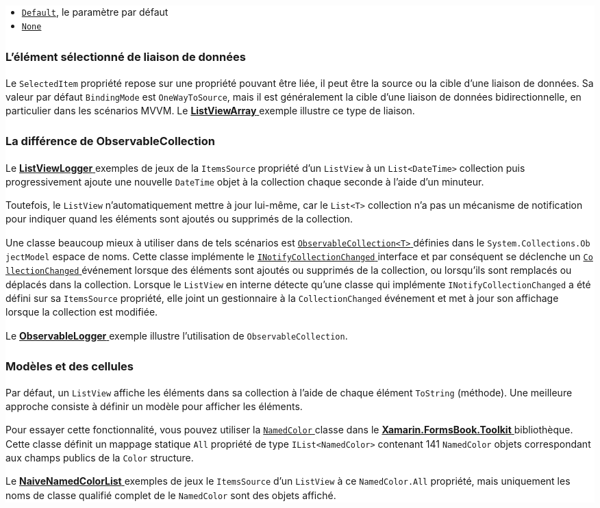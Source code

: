 - [`Default`](xref:Xamarin.Forms.SeparatorVisibility.Default), le paramètre par défaut
- [`None`](xref:Xamarin.Forms.SeparatorVisibility.None)

### <a name="data-binding-the-selected-item"></a>L’élément sélectionné de liaison de données

Le `SelectedItem` propriété repose sur une propriété pouvant être liée, il peut être la source ou la cible d’une liaison de données. Sa valeur par défaut `BindingMode` est `OneWayToSource`, mais il est généralement la cible d’une liaison de données bidirectionnelle, en particulier dans les scénarios MVVM. Le [ **ListViewArray** ](https://github.com/xamarin/xamarin-forms-book-samples/tree/master/Chapter19/ListViewArray) exemple illustre ce type de liaison.

### <a name="the-observablecollection-difference"></a>La différence de ObservableCollection

Le [ **ListViewLogger** ](https://github.com/xamarin/xamarin-forms-book-samples/tree/master/Chapter19/ListViewLogger) exemples de jeux de la `ItemsSource` propriété d’un `ListView` à un `List<DateTime>` collection puis progressivement ajoute une nouvelle `DateTime` objet à la collection chaque seconde à l’aide d’un minuteur.

Toutefois, le `ListView` n’automatiquement mettre à jour lui-même, car le `List<T>` collection n’a pas un mécanisme de notification pour indiquer quand les éléments sont ajoutés ou supprimés de la collection.

Une classe beaucoup mieux à utiliser dans de tels scénarios est [ `ObservableCollection<T>` ](https://developer.xamarin.com/api/type/System.Collections.ObjectModel.ObservableCollection%3CT%3E/) définies dans le `System.Collections.ObjectModel` espace de noms. Cette classe implémente le [ `INotifyCollectionChanged` ](https://developer.xamarin.com/api/type/System.Collections.Specialized.INotifyCollectionChanged/) interface et par conséquent se déclenche un [ `CollectionChanged` ](https://developer.xamarin.com/api/event/System.Collections.ObjectModel.ObservableCollection%3CT%3E.CollectionChanged/) événement lorsque des éléments sont ajoutés ou supprimés de la collection, ou lorsqu’ils sont remplacés ou déplacés dans la collection. Lorsque le `ListView` en interne détecte qu’une classe qui implémente `INotifyCollectionChanged` a été défini sur sa `ItemsSource` propriété, elle joint un gestionnaire à la `CollectionChanged` événement et met à jour son affichage lorsque la collection est modifiée.

Le [ **ObservableLogger** ](https://github.com/xamarin/xamarin-forms-book-samples/tree/master/Chapter19/ObservableLogger) exemple illustre l’utilisation de `ObservableCollection`.

### <a name="templates-and-cells"></a>Modèles et des cellules

Par défaut, un `ListView` affiche les éléments dans sa collection à l’aide de chaque élément `ToString` (méthode). Une meilleure approche consiste à définir un modèle pour afficher les éléments.

Pour essayer cette fonctionnalité, vous pouvez utiliser la [ `NamedColor` ](https://github.com/xamarin/xamarin-forms-book-samples/blob/master/Libraries/Xamarin.FormsBook.Toolkit/Xamarin.FormsBook.Toolkit/NamedColor.cs) classe dans le [ **Xamarin.FormsBook.Toolkit** ](https://github.com/xamarin/xamarin-forms-book-samples/tree/master/Libraries/Xamarin.FormsBook.Toolkit) bibliothèque. Cette classe définit un mappage statique `All` propriété de type `IList<NamedColor>` contenant 141 `NamedColor` objets correspondant aux champs publics de la `Color` structure.

Le [ **NaiveNamedColorList** ](https://github.com/xamarin/xamarin-forms-book-samples/tree/master/Chapter19/NaiveNamedColorList) exemples de jeux le `ItemsSource` d’un `ListView` à ce `NamedColor.All` propriété, mais uniquement les noms de classe qualifié complet de le `NamedColor` sont des objets affiché.
